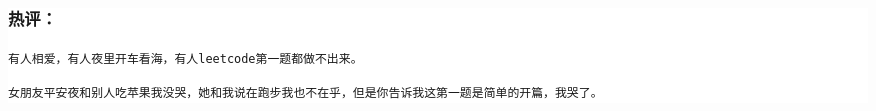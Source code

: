 ### 热评：

```
有人相爱，有人夜里开车看海，有人leetcode第一题都做不出来。
```

```
女朋友平安夜和别人吃苹果我没哭，她和我说在跑步我也不在乎，但是你告诉我这第一题是简单的开篇，我哭了。
```

